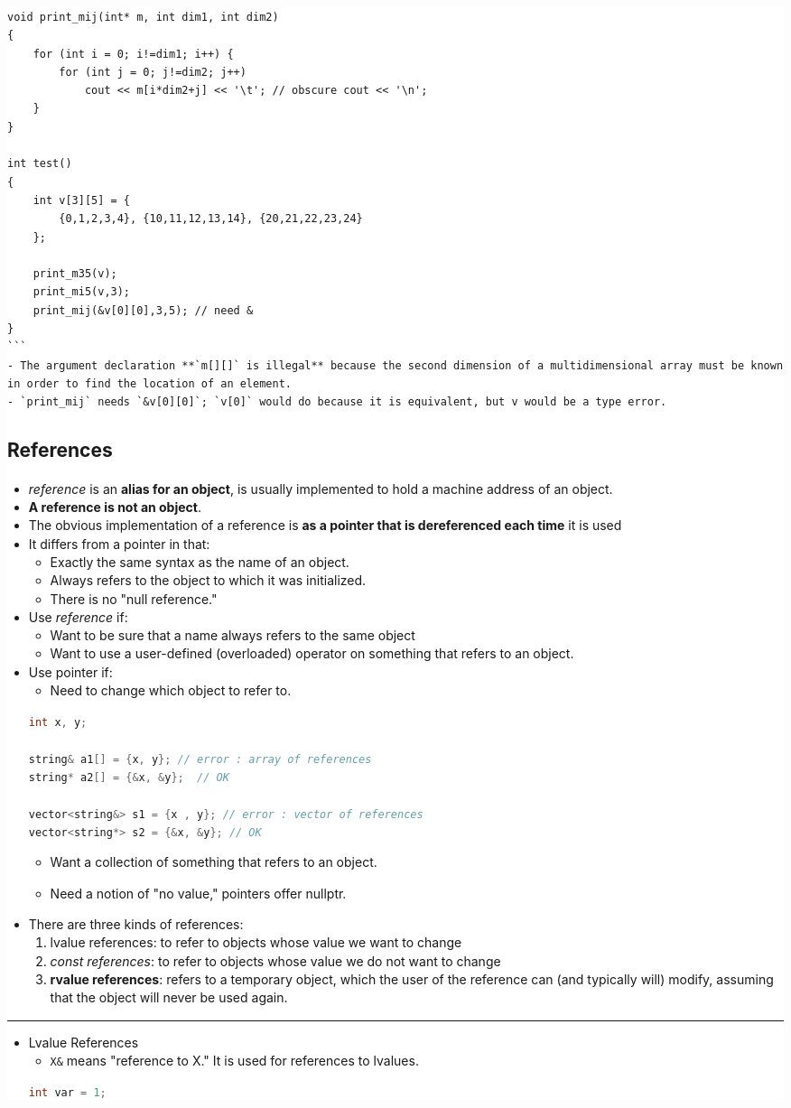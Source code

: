     void print_mij(int* m, int dim1, int dim2)
    {
        for (int i = 0; i!=dim1; i++) {
            for (int j = 0; j!=dim2; j++)
                cout << m[i*dim2+j] << '\t'; // obscure cout << '\n';
        }
    }

    int test()
    {
        int v[3][5] = {
            {0,1,2,3,4}, {10,11,12,13,14}, {20,21,22,23,24}
        };

        print_m35(v);
        print_mi5(v,3);
        print_mij(&v[0][0],3,5); // need & 
    }
    ``` 
    - The argument declaration **`m[][]` is illegal** because the second dimension of a multidimensional array must be known in order to find the location of an element.
    - `print_mij` needs `&v[0][0]`; `v[0]` would do because it is equivalent, but v would be a type error.

## References
- *reference* is an **alias for an object**, is usually implemented to hold a machine address of an object.
- **A reference is not an object**.
- The obvious implementation of a reference is **as a pointer that is dereferenced each time** it is used
- It differs from a pointer in that:
  - Exactly the same syntax as the name of an object.
  - Always refers to the object to which it was initialized.
  - There is no "null reference."
- Use *reference* if:
  - Want to be sure that a name always refers to the same object
  - Want to use a user-defined (overloaded) operator on something that refers to an object.
- Use pointer if:
  - Need to change which object to refer to.
  ```c++
  int x, y;
  
  string& a1[] = {x, y}; // error : array of references
  string* a2[] = {&x, &y};  // OK 
  
  vector<string&> s1 = {x , y}; // error : vector of references
  vector<string*> s2 = {&x, &y}; // OK
  ```  
  - Want a collection of something that refers to an object.

  - Need a notion of "no value," pointers offer nullptr.
- There are three kinds of references:
    1. lvalue references: to refer to objects whose value we want to change
    2. *const references*: to refer to objects whose value we do not want to change 
    3. **rvalue references**: refers to a temporary object, which the user of the reference can (and typically will) modify, assuming that the object will never be used again.
***
- Lvalue References
    - `X&` means "reference to X." It is used for references to lvalues.
    ```C++
    int var = 1;
